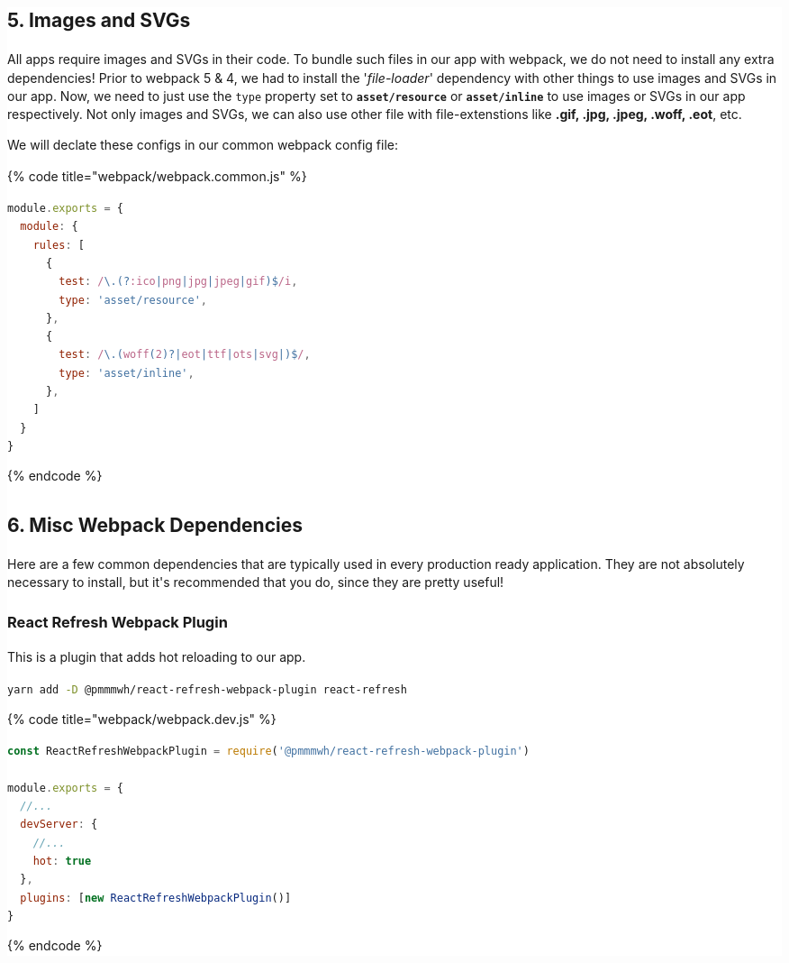 ## 5. Images and SVGs

All apps require images and SVGs in their code. To bundle such files in our app with webpack, we do not need to install any extra dependencies! Prior to webpack 5 & 4, we had to install the '_file-loader_' dependency with other things to use images and SVGs in our app. Now, we need to just use the `type` property set to **`asset/resource`** or **`asset/inline`** to use  images or SVGs in our app respectively. Not only images and SVGs, we can also use other file with file-extenstions like **.gif, .jpg, .jpeg, .woff, .eot**, etc.

We will declate these configs in our common webpack config file:

{% code title="webpack/webpack.common.js" %}
```javascript
module.exports = {
  module: {
    rules: [
      {
        test: /\.(?:ico|png|jpg|jpeg|gif)$/i,
        type: 'asset/resource',
      },
      {
        test: /\.(woff(2)?|eot|ttf|ots|svg|)$/,
        type: 'asset/inline',
      },
    ]
  }
}
```
{% endcode %}

## 6. Misc Webpack Dependencies

Here are a few common dependencies that are typically used in every production ready application. They are not absolutely necessary to install, but it's recommended that you do, since they are pretty useful!

### React Refresh Webpack Plugin

This is a plugin that adds hot reloading to our app.

```bash
yarn add -D @pmmmwh/react-refresh-webpack-plugin react-refresh
```

{% code title="webpack/webpack.dev.js" %}
```javascript
const ReactRefreshWebpackPlugin = require('@pmmmwh/react-refresh-webpack-plugin')

module.exports = {
  //...
  devServer: {
    //...
    hot: true
  },
  plugins: [new ReactRefreshWebpackPlugin()]
}
```
{% endcode %}
